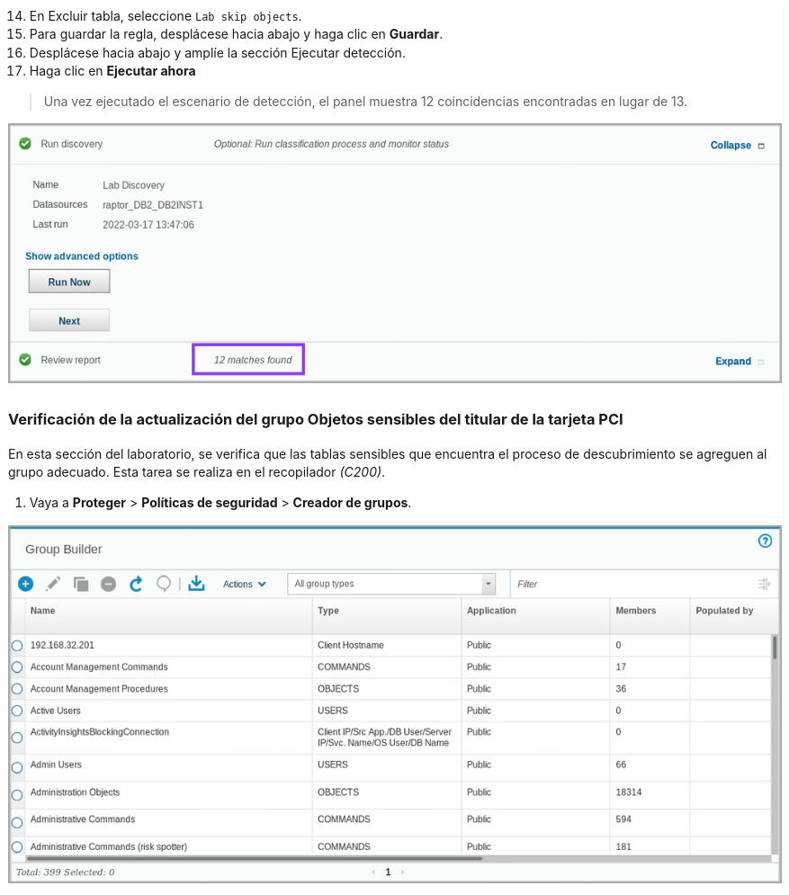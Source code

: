 14. En Excluir tabla, seleccione `Lab skip objects`.
15. Para guardar la regla, desplácese hacia abajo y haga clic en **Guardar**.
16. Desplácese hacia abajo y amplíe la sección Ejecutar detección.
17. Haga clic en **Ejecutar ahora**

> Una vez ejecutado el escenario de detección, el panel muestra 12 coincidencias encontradas en lugar de 13.

![](../images/203/203-rerun-discovery-report.png)

### Verificación de la actualización del grupo Objetos sensibles del titular de la tarjeta PCI

En esta sección del laboratorio, se verifica que las tablas sensibles que encuentra el proceso de descubrimiento se agreguen al grupo adecuado. Esta tarea se realiza en el recopilador *(C200)*.

1.  Vaya a **Proteger** > **Políticas de seguridad** > **Creador de grupos**.

![](../images/203/203-verify-group-builder.png)
